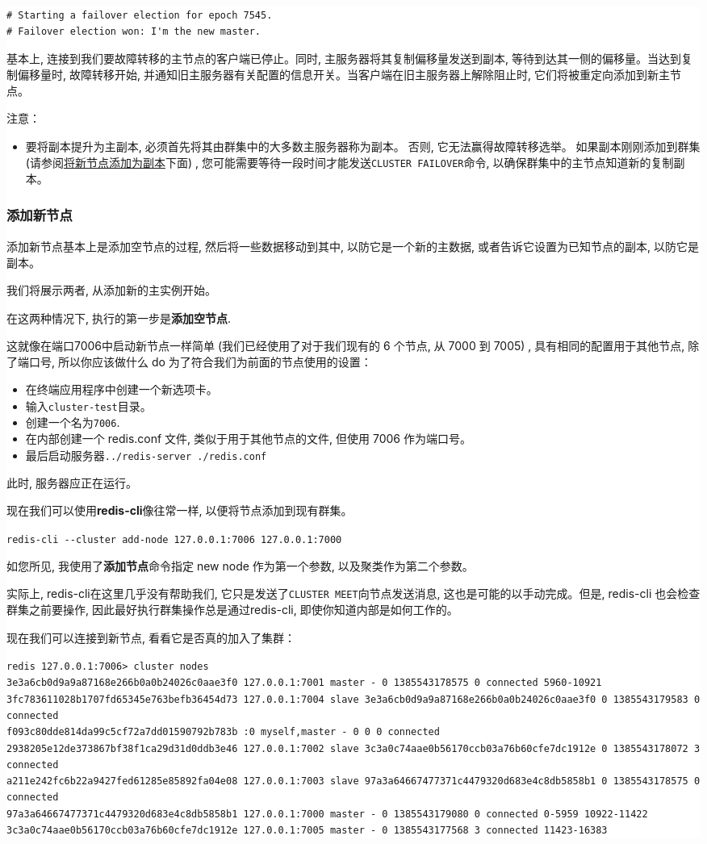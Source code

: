     # Starting a failover election for epoch 7545.
    # Failover election won: I'm the new master.

基本上, 连接到我们要故障转移的主节点的客户端已停止。同时, 主服务器将其复制偏移量发送到副本, 等待到达其一侧的偏移量。当达到复制偏移量时, 故障转移开始, 并通知旧主服务器有关配置的信息开关。当客户端在旧主服务器上解除阻止时, 它们将被重定向添加到新主节点。

注意：

*   要将副本提升为主副本, 必须首先将其由群集中的大多数主服务器称为副本。
    否则, 它无法赢得故障转移选举。
    如果副本刚刚添加到群集 (请参阅[将新节点添加为副本](#adding-a-new-node-as-a-replica)下面) , 您可能需要等待一段时间才能发送`CLUSTER FAILOVER`命令, 以确保群集中的主节点知道新的复制副本。

### 添加新节点

添加新节点基本上是添加空节点的过程, 然后将一些数据移动到其中, 以防它是一个新的主数据, 或者告诉它设置为已知节点的副本, 以防它是副本。

我们将展示两者, 从添加新的主实例开始。

在这两种情况下, 执行的第一步是**添加空节点**.

这就像在端口7006中启动新节点一样简单 (我们已经使用了对于我们现有的 6 个节点, 从 7000 到 7005) , 具有相同的配置用于其他节点, 除了端口号, 所以你应该做什么 do 为了符合我们为前面的节点使用的设置：

*   在终端应用程序中创建一个新选项卡。
*   输入`cluster-test`目录。
*   创建一个名为`7006`.
*   在内部创建一个 redis.conf 文件, 类似于用于其他节点的文件, 但使用 7006 作为端口号。
*   最后启动服务器`../redis-server ./redis.conf`

此时, 服务器应正在运行。

现在我们可以使用**redis-cli**像往常一样, 以便将节点添加到现有群集。

    redis-cli --cluster add-node 127.0.0.1:7006 127.0.0.1:7000

如您所见, 我使用了**添加节点**命令指定 new node 作为第一个参数, 以及聚类作为第二个参数。

实际上, redis-cli在这里几乎没有帮助我们, 它只是发送了`CLUSTER MEET`向节点发送消息, 这也是可能的以手动完成。但是, redis-cli 也会检查群集之前要操作, 因此最好执行群集操作总是通过redis-cli, 即使你知道内部是如何工作的。

现在我们可以连接到新节点, 看看它是否真的加入了集群：

    redis 127.0.0.1:7006> cluster nodes
    3e3a6cb0d9a9a87168e266b0a0b24026c0aae3f0 127.0.0.1:7001 master - 0 1385543178575 0 connected 5960-10921
    3fc783611028b1707fd65345e763befb36454d73 127.0.0.1:7004 slave 3e3a6cb0d9a9a87168e266b0a0b24026c0aae3f0 0 1385543179583 0 connected
    f093c80dde814da99c5cf72a7dd01590792b783b :0 myself,master - 0 0 0 connected
    2938205e12de373867bf38f1ca29d31d0ddb3e46 127.0.0.1:7002 slave 3c3a0c74aae0b56170ccb03a76b60cfe7dc1912e 0 1385543178072 3 connected
    a211e242fc6b22a9427fed61285e85892fa04e08 127.0.0.1:7003 slave 97a3a64667477371c4479320d683e4c8db5858b1 0 1385543178575 0 connected
    97a3a64667477371c4479320d683e4c8db5858b1 127.0.0.1:7000 master - 0 1385543179080 0 connected 0-5959 10922-11422
    3c3a0c74aae0b56170ccb03a76b60cfe7dc1912e 127.0.0.1:7005 master - 0 1385543177568 3 connected 11423-16383
